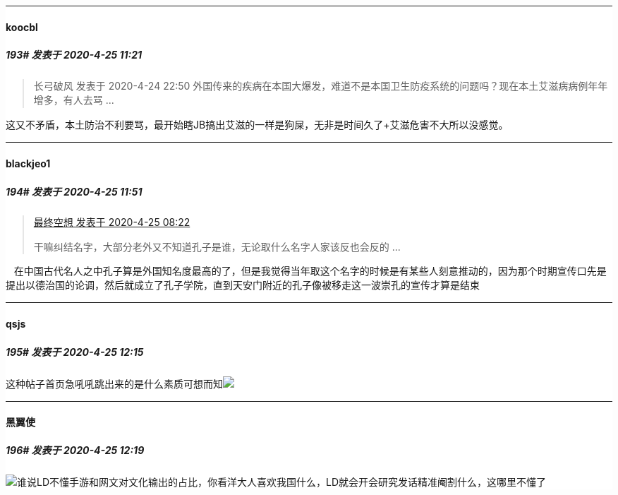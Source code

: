 
-----

####  koocbl  
##### 193#       发表于 2020-4-25 11:21



<blockquote>长弓破风 发表于 2020-4-24 22:50
外国传来的疾病在本国大爆发，难道不是本国卫生防疫系统的问题吗？现在本土艾滋病病例年年增多，有人去骂 ...</blockquote>
这又不矛盾，本土防治不利要骂，最开始瞎JB搞出艾滋的一样是狗屎，无非是时间久了+艾滋危害不大所以没感觉。







-----

####  blackjeo1  
##### 194#       发表于 2020-4-25 11:51



<blockquote><a href="httphttps://bbs.saraba1st.com/2b/forum.php?mod=redirect&amp;goto=findpost&amp;pid=47198201&amp;ptid=1928659" target="_blank">最终空想 发表于 2020-4-25 08:22</a>

干嘛纠结名字，大部分老外又不知道孔子是谁，无论取什么名字人家该反也会反的 ...</blockquote>
   在中国古代名人之中孔子算是外国知名度最高的了，但是我觉得当年取这个名字的时候是有某些人刻意推动的，因为那个时期宣传口先是提出以德治国的论调，然后就成立了孔子学院，直到天安门附近的孔子像被移走这一波崇孔的宣传才算是结束







-----

####  qsjs  
##### 195#       发表于 2020-4-25 12:15




这种帖子首页急吼吼跳出来的是什么素质可想而知<img src="https://static.saraba1st.com/image/smiley/face2017/034.png" referrerpolicy="no-referrer">







-----

####  黑翼使  
##### 196#       发表于 2020-4-25 12:19



<img src="https://static.saraba1st.com/image/smiley/face2017/067.png" referrerpolicy="no-referrer">谁说LD不懂手游和网文对文化输出的占比，你看洋大人喜欢我国什么，LD就会开会研究发话精准阉割什么，这哪里不懂了



